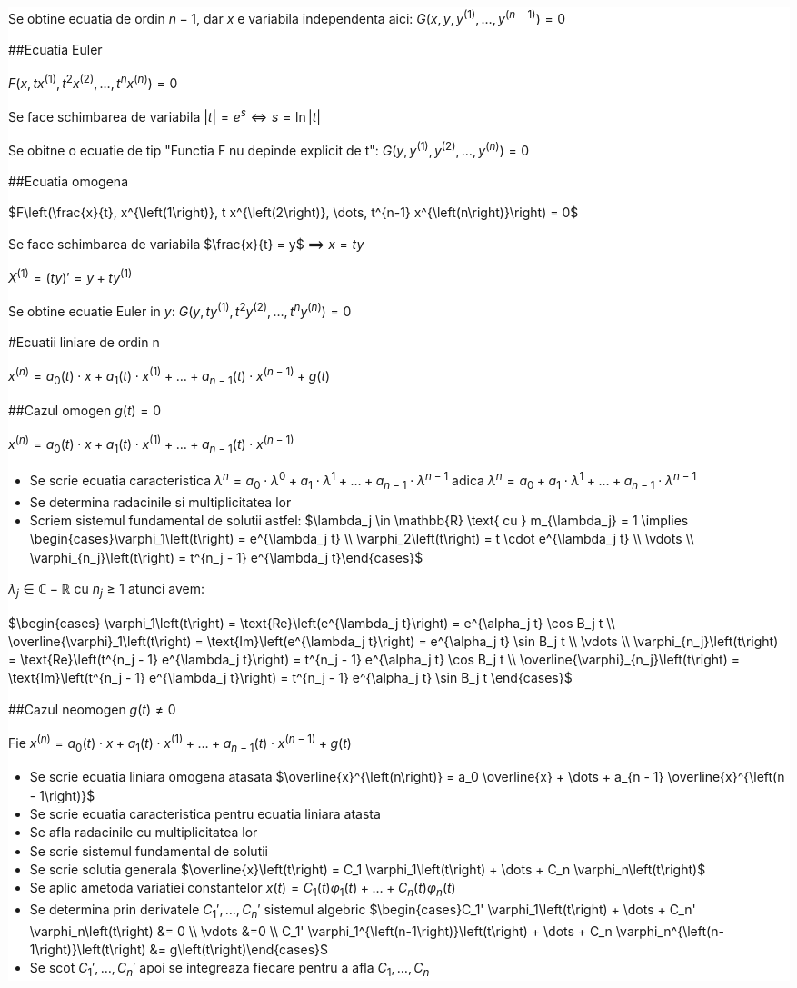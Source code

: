 Se obtine ecuatia de ordin $n - 1$, dar $x$ e variabila independenta aici: $G\left(x, y, y^{\left(1\right)}, \dots, y^{\left(n-1\right)}\right) = 0$

##Ecuatia Euler

$F\left(x, t x^{\left(1\right)}, t^2 x^{\left(2\right)}, \dots, t^n x^{\left(n\right)}\right) = 0$

Se face schimbarea de variabila $|t| = e^s \iff s = \ln |t|$

Se obitne o ecuatie de tip "Functia F nu depinde explicit de t": $G\left(y, y^{\left(1\right)}, y^{\left(2\right)}, \dots, y^{\left(n\right)}\right) = 0$


##Ecuatia omogena

$F\left(\frac{x}{t}, x^{\left(1\right)}, t x^{\left(2\right)}, \dots, t^{n-1} x^{\left(n\right)}\right) = 0$

Se face schimbarea de variabila $\frac{x}{t} = y$ $\implies$ $x = ty$

$X^{\left(1\right)} = \left(ty\right)' = y + ty^{\left(1\right)}$

Se obtine ecuatie Euler in $y$: $G\left(y, t y^{\left(1\right)}, t^2 y^{\left(2\right)}, \dots, t^n y^{\left(n\right)}\right) = 0$


#Ecuatii liniare de ordin n

$x^{\left(n\right)} = a_0\left(t\right) \cdot x + a_1\left(t\right) \cdot x^{\left(1\right)} + \dots + a_{n-1}\left(t\right) \cdot x^{\left(n-1\right)} + g\left(t\right)$

##Cazul omogen $g\left(t\right) = 0$

$x^{\left(n\right)} = a_0\left(t\right) \cdot x + a_1\left(t\right) \cdot x^{\left(1\right)} + \dots + a_{n-1}\left(t\right) \cdot x^{\left(n-1\right)}$

- Se scrie ecuatia caracteristica $\lambda^n = a_0 \cdot \lambda^0 + a_1 \cdot \lambda^1 + \dots + a_{n - 1} \cdot \lambda^{n - 1}$ adica $\lambda^n = a_0 + a_1 \cdot \lambda^1 + \dots + a_{n - 1} \cdot \lambda^{n - 1}$
- Se determina radacinile si multiplicitatea lor
- Scriem sistemul fundamental de solutii astfel:
$\lambda_j \in \mathbb{R} \text{ cu } m_{\lambda_j} = 1 \implies \begin{cases}\varphi_1\left(t\right) = e^{\lambda_j t} \\ \varphi_2\left(t\right) = t \cdot e^{\lambda_j t} \\ \vdots \\ \varphi_{n_j}\left(t\right) = t^{n_j - 1} e^{\lambda_j t}\end{cases}$

$\lambda_j \in \mathbb{C} - \mathbb{R} \text{ cu } n_j \geq 1$ atunci avem:

$\begin{cases} \varphi_1\left(t\right) = \text{Re}\left(e^{\lambda_j t}\right) = e^{\alpha_j t} \cos B_j t \\ \overline{\varphi}_1\left(t\right) = \text{Im}\left(e^{\lambda_j t}\right) = e^{\alpha_j t} \sin B_j t \\ \vdots \\ \varphi_{n_j}\left(t\right) = \text{Re}\left(t^{n_j - 1} e^{\lambda_j t}\right) = t^{n_j - 1} e^{\alpha_j t} \cos B_j t \\ \overline{\varphi}_{n_j}\left(t\right) = \text{Im}\left(t^{n_j - 1} e^{\lambda_j t}\right) = t^{n_j - 1} e^{\alpha_j t} \sin B_j t \end{cases}$

##Cazul neomogen $g\left(t\right) \neq 0$

Fie $x^{\left(n\right)} = a_0\left(t\right) \cdot x + a_1\left(t\right) \cdot x^{\left(1\right)} + \dots + a_{n-1}\left(t\right) \cdot x^{\left(n-1\right)} + g\left(t\right)$

- Se scrie ecuatia liniara omogena atasata $\overline{x}^{\left(n\right)} = a_0 \overline{x} + \dots + a_{n - 1} \overline{x}^{\left(n - 1\right)}$
- Se scrie ecuatia caracteristica pentru ecuatia liniara atasta
- Se afla radacinile cu multiplicitatea lor
- Se scrie sistemul fundamental de solutii
- Se scrie solutia generala $\overline{x}\left(t\right) = C_1 \varphi_1\left(t\right) + \dots + C_n \varphi_n\left(t\right)$
- Se aplic ametoda variatiei constantelor $x\left(t\right) = C_1\left(t\right) \varphi_1\left(t\right) + \dots + C_n\left(t\right) \varphi_n\left(t\right)$
- Se determina prin derivatele $C_1', \dots, C_n'$ sistemul algebric
$\begin{cases}C_1' \varphi_1\left(t\right) + \dots + C_n' \varphi_n\left(t\right) &= 0 \\ \vdots &=0 \\ C_1' \varphi_1^{\left(n-1\right)}\left(t\right) + \dots + C_n \varphi_n^{\left(n-1\right)}\left(t\right) &= g\left(t\right)\end{cases}$
- Se scot $C_1', \dots, C_n'$ apoi se integreaza fiecare pentru a afla $C_1, \dots, C_n$
